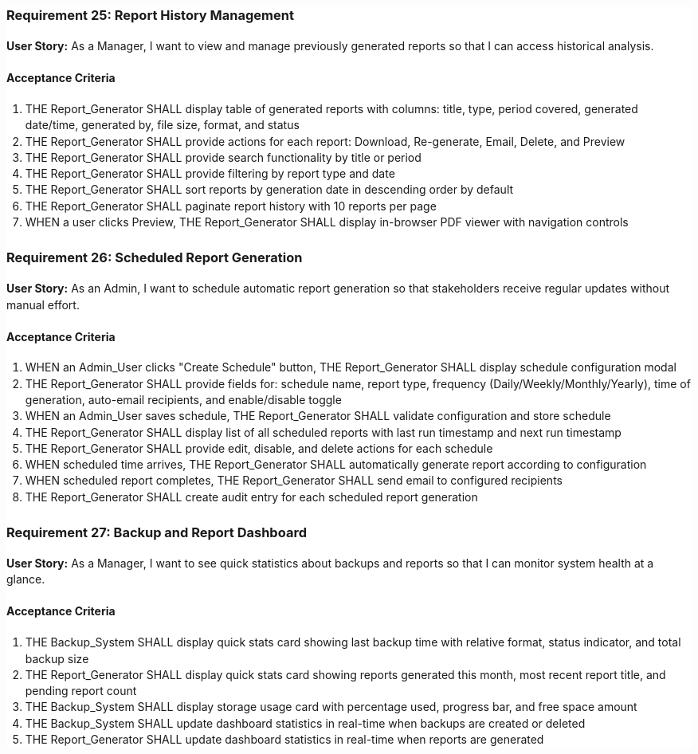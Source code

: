 ### Requirement 25: Report History Management

**User Story:** As a Manager, I want to view and manage previously generated reports so that I can access historical analysis.

#### Acceptance Criteria

1. THE Report_Generator SHALL display table of generated reports with columns: title, type, period covered, generated date/time, generated by, file size, format, and status
2. THE Report_Generator SHALL provide actions for each report: Download, Re-generate, Email, Delete, and Preview
3. THE Report_Generator SHALL provide search functionality by title or period
4. THE Report_Generator SHALL provide filtering by report type and date
5. THE Report_Generator SHALL sort reports by generation date in descending order by default
6. THE Report_Generator SHALL paginate report history with 10 reports per page
7. WHEN a user clicks Preview, THE Report_Generator SHALL display in-browser PDF viewer with navigation controls

### Requirement 26: Scheduled Report Generation

**User Story:** As an Admin, I want to schedule automatic report generation so that stakeholders receive regular updates without manual effort.

#### Acceptance Criteria

1. WHEN an Admin_User clicks "Create Schedule" button, THE Report_Generator SHALL display schedule configuration modal
2. THE Report_Generator SHALL provide fields for: schedule name, report type, frequency (Daily/Weekly/Monthly/Yearly), time of generation, auto-email recipients, and enable/disable toggle
3. WHEN an Admin_User saves schedule, THE Report_Generator SHALL validate configuration and store schedule
4. THE Report_Generator SHALL display list of all scheduled reports with last run timestamp and next run timestamp
5. THE Report_Generator SHALL provide edit, disable, and delete actions for each schedule
6. WHEN scheduled time arrives, THE Report_Generator SHALL automatically generate report according to configuration
7. WHEN scheduled report completes, THE Report_Generator SHALL send email to configured recipients
8. THE Report_Generator SHALL create audit entry for each scheduled report generation

### Requirement 27: Backup and Report Dashboard

**User Story:** As a Manager, I want to see quick statistics about backups and reports so that I can monitor system health at a glance.

#### Acceptance Criteria

1. THE Backup_System SHALL display quick stats card showing last backup time with relative format, status indicator, and total backup size
2. THE Report_Generator SHALL display quick stats card showing reports generated this month, most recent report title, and pending report count
3. THE Backup_System SHALL display storage usage card with percentage used, progress bar, and free space amount
4. THE Backup_System SHALL update dashboard statistics in real-time when backups are created or deleted
5. THE Report_Generator SHALL update dashboard statistics in real-time when reports are generated
